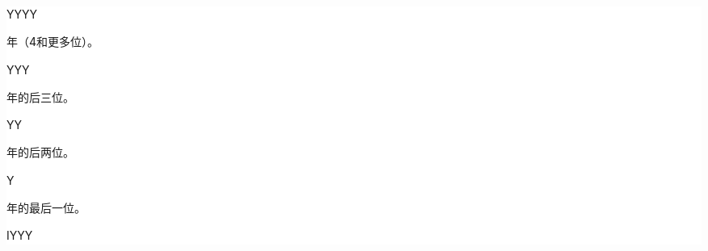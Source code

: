 <tr id="zh-cn_topic_0283136846_zh-cn_topic_0237121972_zh-cn_topic_0059779084_reb27879df6d242a6a9dfc6ccf67a8e85"><td class="cellrowborder" valign="top" headers="mcps1.2.4.1.1 "><p id="zh-cn_topic_0283136846_zh-cn_topic_0237121972_zh-cn_topic_0059779084_a6f00fe3c7298404f9cb135e26ca73fa9"><a name="zh-cn_topic_0283136846_zh-cn_topic_0237121972_zh-cn_topic_0059779084_a6f00fe3c7298404f9cb135e26ca73fa9"></a><a name="zh-cn_topic_0283136846_zh-cn_topic_0237121972_zh-cn_topic_0059779084_a6f00fe3c7298404f9cb135e26ca73fa9"></a>YYYY</p>
</td>
<td class="cellrowborder" valign="top" headers="mcps1.2.4.1.2 "><p id="zh-cn_topic_0283136846_zh-cn_topic_0237121972_zh-cn_topic_0059779084_a2fb2b05b1580494f9e869f1f33028da9"><a name="zh-cn_topic_0283136846_zh-cn_topic_0237121972_zh-cn_topic_0059779084_a2fb2b05b1580494f9e869f1f33028da9"></a><a name="zh-cn_topic_0283136846_zh-cn_topic_0237121972_zh-cn_topic_0059779084_a2fb2b05b1580494f9e869f1f33028da9"></a>年（4和更多位）。</p>
</td>
</tr>
<tr id="zh-cn_topic_0283136846_zh-cn_topic_0237121972_zh-cn_topic_0059779084_rf080ac45a82f44b28112a530f195512a"><td class="cellrowborder" valign="top" headers="mcps1.2.4.1.1 "><p id="zh-cn_topic_0283136846_zh-cn_topic_0237121972_zh-cn_topic_0059779084_zh-cn_topic_0058965855_p165329192410"><a name="zh-cn_topic_0283136846_zh-cn_topic_0237121972_zh-cn_topic_0059779084_zh-cn_topic_0058965855_p165329192410"></a><a name="zh-cn_topic_0283136846_zh-cn_topic_0237121972_zh-cn_topic_0059779084_zh-cn_topic_0058965855_p165329192410"></a>YYY</p>
</td>
<td class="cellrowborder" valign="top" headers="mcps1.2.4.1.2 "><p id="zh-cn_topic_0283136846_zh-cn_topic_0237121972_zh-cn_topic_0059779084_zh-cn_topic_0058965855_p165321219442"><a name="zh-cn_topic_0283136846_zh-cn_topic_0237121972_zh-cn_topic_0059779084_zh-cn_topic_0058965855_p165321219442"></a><a name="zh-cn_topic_0283136846_zh-cn_topic_0237121972_zh-cn_topic_0059779084_zh-cn_topic_0058965855_p165321219442"></a>年的后三位。</p>
</td>
</tr>
<tr id="zh-cn_topic_0283136846_zh-cn_topic_0237121972_zh-cn_topic_0059779084_rbe7c90a4791346a5af08544a2af45bd4"><td class="cellrowborder" valign="top" headers="mcps1.2.4.1.1 "><p id="zh-cn_topic_0283136846_zh-cn_topic_0237121972_zh-cn_topic_0059779084_a076bab74e2d541048ae0905e12dca865"><a name="zh-cn_topic_0283136846_zh-cn_topic_0237121972_zh-cn_topic_0059779084_a076bab74e2d541048ae0905e12dca865"></a><a name="zh-cn_topic_0283136846_zh-cn_topic_0237121972_zh-cn_topic_0059779084_a076bab74e2d541048ae0905e12dca865"></a>YY</p>
</td>
<td class="cellrowborder" valign="top" headers="mcps1.2.4.1.2 "><p id="zh-cn_topic_0283136846_zh-cn_topic_0237121972_zh-cn_topic_0059779084_a4a6236fe416b4186ae302211eee849d2"><a name="zh-cn_topic_0283136846_zh-cn_topic_0237121972_zh-cn_topic_0059779084_a4a6236fe416b4186ae302211eee849d2"></a><a name="zh-cn_topic_0283136846_zh-cn_topic_0237121972_zh-cn_topic_0059779084_a4a6236fe416b4186ae302211eee849d2"></a>年的后两位。</p>
</td>
</tr>
<tr id="zh-cn_topic_0283136846_zh-cn_topic_0237121972_zh-cn_topic_0059779084_r9f5cb30f4d0c48a2b8c1ccf94abe6d90"><td class="cellrowborder" valign="top" headers="mcps1.2.4.1.1 "><p id="zh-cn_topic_0283136846_zh-cn_topic_0237121972_zh-cn_topic_0059779084_ad53dc286217d47cdbfcb16b7f45721a3"><a name="zh-cn_topic_0283136846_zh-cn_topic_0237121972_zh-cn_topic_0059779084_ad53dc286217d47cdbfcb16b7f45721a3"></a><a name="zh-cn_topic_0283136846_zh-cn_topic_0237121972_zh-cn_topic_0059779084_ad53dc286217d47cdbfcb16b7f45721a3"></a>Y</p>
</td>
<td class="cellrowborder" valign="top" headers="mcps1.2.4.1.2 "><p id="zh-cn_topic_0283136846_zh-cn_topic_0237121972_zh-cn_topic_0059779084_zh-cn_topic_0058965855_p13533719341"><a name="zh-cn_topic_0283136846_zh-cn_topic_0237121972_zh-cn_topic_0059779084_zh-cn_topic_0058965855_p13533719341"></a><a name="zh-cn_topic_0283136846_zh-cn_topic_0237121972_zh-cn_topic_0059779084_zh-cn_topic_0058965855_p13533719341"></a>年的最后一位。</p>
</td>
</tr>
<tr id="zh-cn_topic_0283136846_zh-cn_topic_0237121972_zh-cn_topic_0059779084_rf56e8b7b072045ca804d509c1ea28570"><td class="cellrowborder" valign="top" headers="mcps1.2.4.1.1 "><p id="zh-cn_topic_0283136846_zh-cn_topic_0237121972_zh-cn_topic_0059779084_zh-cn_topic_0058965855_p10533019844"><a name="zh-cn_topic_0283136846_zh-cn_topic_0237121972_zh-cn_topic_0059779084_zh-cn_topic_0058965855_p10533019844"></a><a name="zh-cn_topic_0283136846_zh-cn_topic_0237121972_zh-cn_topic_0059779084_zh-cn_topic_0058965855_p10533019844"></a>IYYY</p>
</td>